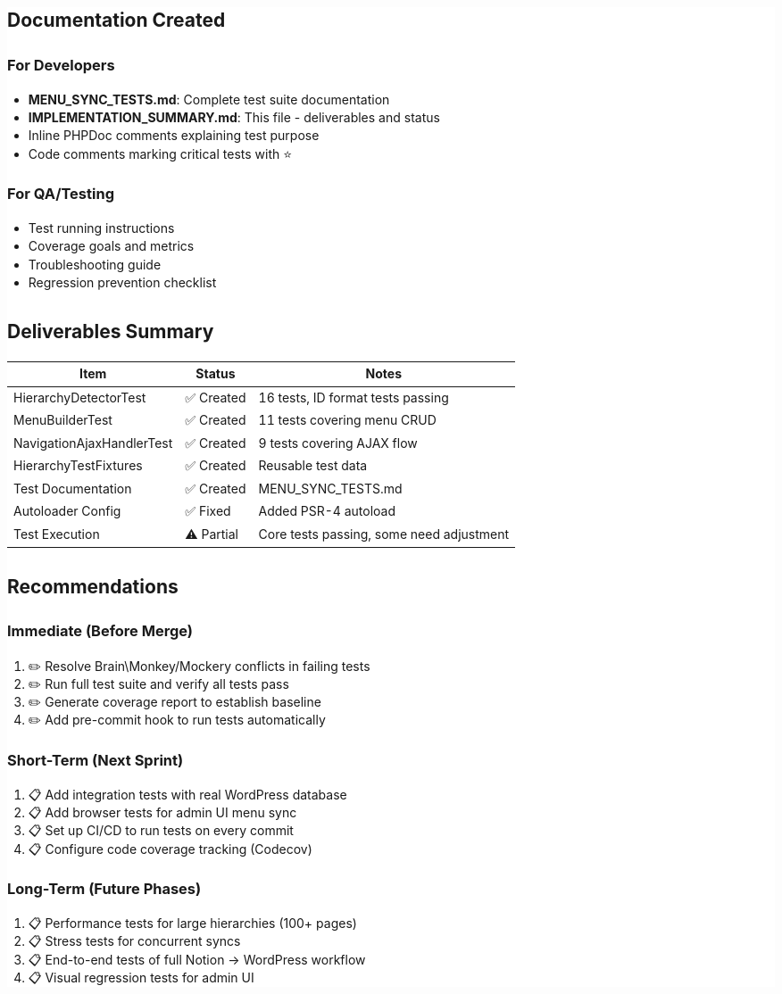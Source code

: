 ## Documentation Created

### For Developers
- **MENU_SYNC_TESTS.md**: Complete test suite documentation
- **IMPLEMENTATION_SUMMARY.md**: This file - deliverables and status
- Inline PHPDoc comments explaining test purpose
- Code comments marking critical tests with ⭐

### For QA/Testing
- Test running instructions
- Coverage goals and metrics
- Troubleshooting guide
- Regression prevention checklist

## Deliverables Summary

| Item | Status | Notes |
|------|--------|-------|
| HierarchyDetectorTest | ✅ Created | 16 tests, ID format tests passing |
| MenuBuilderTest | ✅ Created | 11 tests covering menu CRUD |
| NavigationAjaxHandlerTest | ✅ Created | 9 tests covering AJAX flow |
| HierarchyTestFixtures | ✅ Created | Reusable test data |
| Test Documentation | ✅ Created | MENU_SYNC_TESTS.md |
| Autoloader Config | ✅ Fixed | Added PSR-4 autoload |
| Test Execution | ⚠️ Partial | Core tests passing, some need adjustment |

## Recommendations

### Immediate (Before Merge)
1. ✏️ Resolve Brain\Monkey/Mockery conflicts in failing tests
2. ✏️ Run full test suite and verify all tests pass
3. ✏️ Generate coverage report to establish baseline
4. ✏️ Add pre-commit hook to run tests automatically

### Short-Term (Next Sprint)
1. 📋 Add integration tests with real WordPress database
2. 📋 Add browser tests for admin UI menu sync
3. 📋 Set up CI/CD to run tests on every commit
4. 📋 Configure code coverage tracking (Codecov)

### Long-Term (Future Phases)
1. 📋 Performance tests for large hierarchies (100+ pages)
2. 📋 Stress tests for concurrent syncs
3. 📋 End-to-end tests of full Notion → WordPress workflow
4. 📋 Visual regression tests for admin UI
